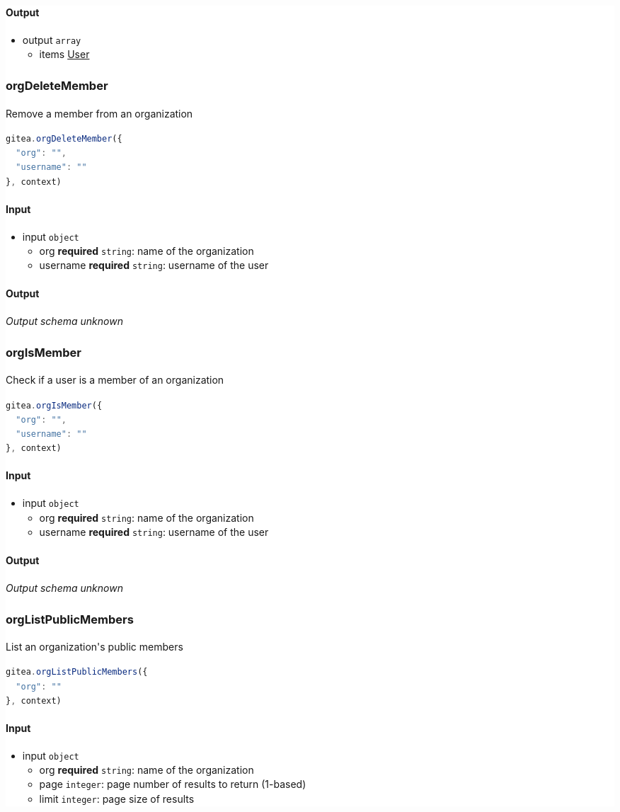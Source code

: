 #### Output
* output `array`
  * items [User](#user)

### orgDeleteMember
Remove a member from an organization


```js
gitea.orgDeleteMember({
  "org": "",
  "username": ""
}, context)
```

#### Input
* input `object`
  * org **required** `string`: name of the organization
  * username **required** `string`: username of the user

#### Output
*Output schema unknown*

### orgIsMember
Check if a user is a member of an organization


```js
gitea.orgIsMember({
  "org": "",
  "username": ""
}, context)
```

#### Input
* input `object`
  * org **required** `string`: name of the organization
  * username **required** `string`: username of the user

#### Output
*Output schema unknown*

### orgListPublicMembers
List an organization's public members


```js
gitea.orgListPublicMembers({
  "org": ""
}, context)
```

#### Input
* input `object`
  * org **required** `string`: name of the organization
  * page `integer`: page number of results to return (1-based)
  * limit `integer`: page size of results
